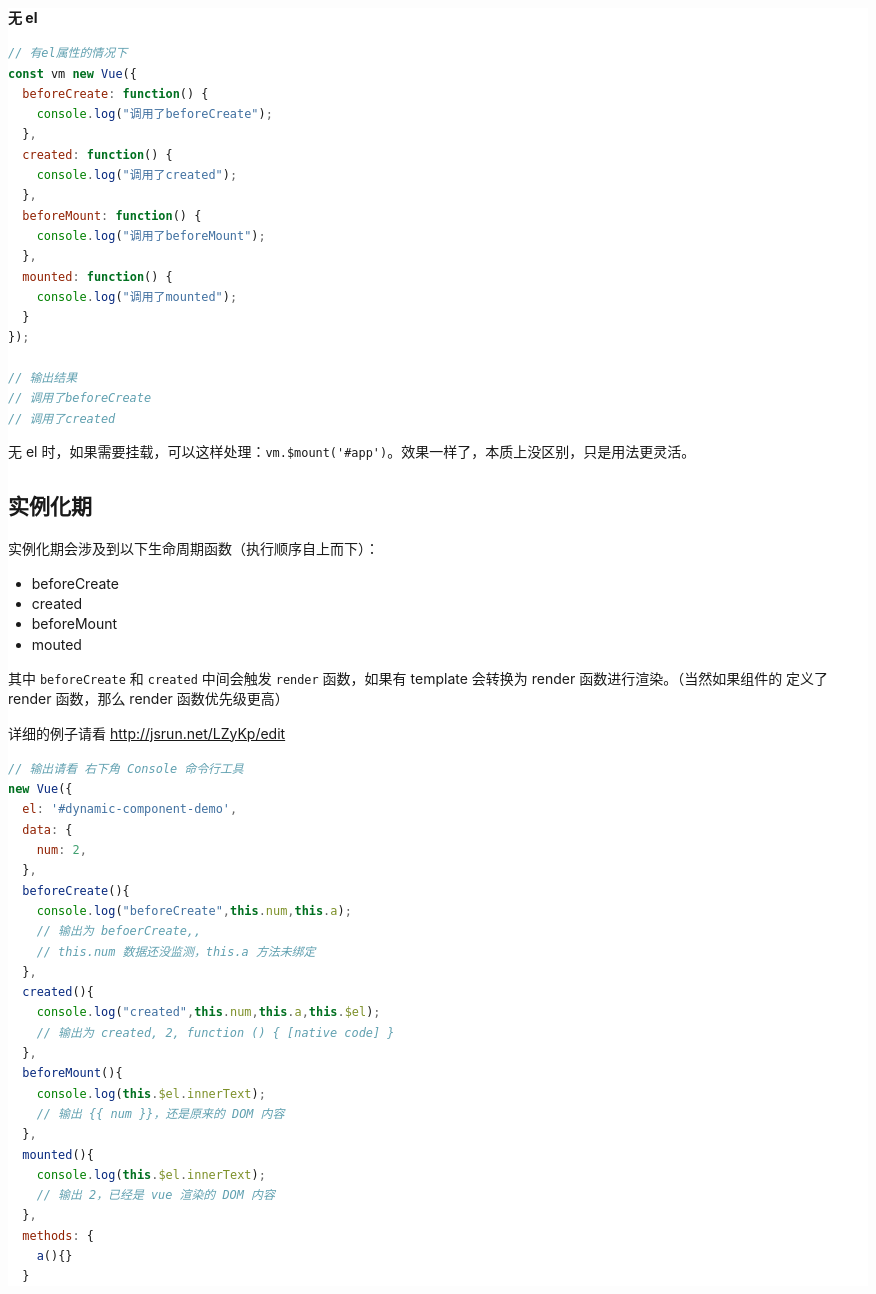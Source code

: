 **无 el**

```js
// 有el属性的情况下
const vm new Vue({
  beforeCreate: function() {
    console.log("调用了beforeCreate");
  },
  created: function() {
    console.log("调用了created");
  },
  beforeMount: function() {
    console.log("调用了beforeMount");
  },
  mounted: function() {
    console.log("调用了mounted");
  }
});

// 输出结果
// 调用了beforeCreate
// 调用了created
```

无 el 时，如果需要挂载，可以这样处理：`vm.$mount('#app')`。效果一样了，本质上没区别，只是用法更灵活。

## 实例化期

实例化期会涉及到以下生命周期函数（执行顺序自上而下）：

- beforeCreate
- created
- beforeMount
- mouted

其中 `beforeCreate` 和 `created` 中间会触发 `render` 函数，如果有 template 会转换为 render 函数进行渲染。（当然如果组件的 定义了 render 函数，那么 render 函数优先级更高）

详细的例子请看 <http://jsrun.net/LZyKp/edit>

```js
// 输出请看 右下角 Console 命令行工具
new Vue({
  el: '#dynamic-component-demo',
  data: {
    num: 2,
  },
  beforeCreate(){
    console.log("beforeCreate",this.num,this.a);
    // 输出为 befoerCreate,,
    // this.num 数据还没监测，this.a 方法未绑定
  },
  created(){
    console.log("created",this.num,this.a,this.$el);
    // 输出为 created, 2, function () { [native code] }
  },
  beforeMount(){
    console.log(this.$el.innerText);
    // 输出 {{ num }}，还是原来的 DOM 内容
  },
  mounted(){
    console.log(this.$el.innerText);
    // 输出 2，已经是 vue 渲染的 DOM 内容
  },
  methods: {
    a(){}
  }
```